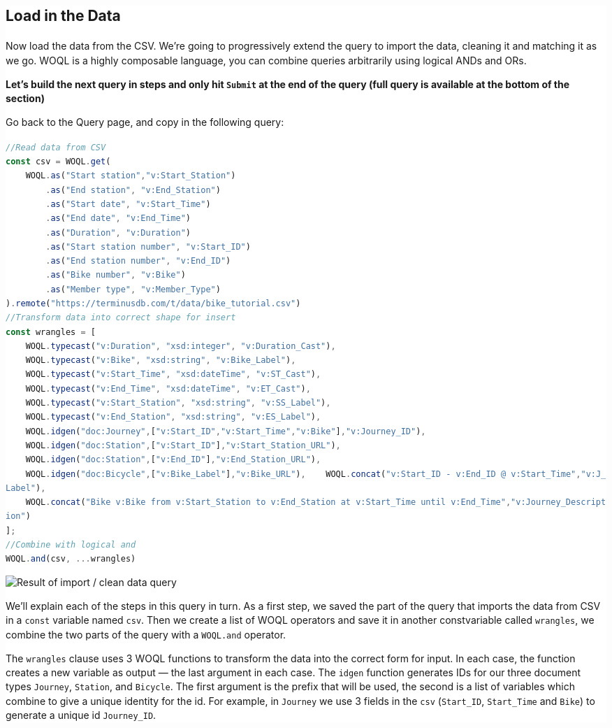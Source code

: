 
## Load in the Data

Now load the data from the CSV. We’re going to progressively extend the query to import the data, cleaning it and matching it as we go. WOQL is a highly composable language, you can combine queries arbitrarily using logical ANDs and ORs.

**Let’s build the next query in steps and only hit `Submit` at the end of the query (full query is available at the bottom of the section)**

Go back to the Query page, and copy in the following query:

```js
//Read data from CSV
const csv = WOQL.get(
    WOQL.as("Start station","v:Start_Station")
        .as("End station", "v:End_Station")
        .as("Start date", "v:Start_Time")
        .as("End date", "v:End_Time")
        .as("Duration", "v:Duration")
        .as("Start station number", "v:Start_ID")
        .as("End station number", "v:End_ID")
        .as("Bike number", "v:Bike")
        .as("Member type", "v:Member_Type")
).remote("https://terminusdb.com/t/data/bike_tutorial.csv")
//Transform data into correct shape for insert
const wrangles = [
    WOQL.typecast("v:Duration", "xsd:integer", "v:Duration_Cast"),
    WOQL.typecast("v:Bike", "xsd:string", "v:Bike_Label"),
    WOQL.typecast("v:Start_Time", "xsd:dateTime", "v:ST_Cast"),
    WOQL.typecast("v:End_Time", "xsd:dateTime", "v:ET_Cast"),
    WOQL.typecast("v:Start_Station", "xsd:string", "v:SS_Label"),
    WOQL.typecast("v:End_Station", "xsd:string", "v:ES_Label"),
    WOQL.idgen("doc:Journey",["v:Start_ID","v:Start_Time","v:Bike"],"v:Journey_ID"),       
    WOQL.idgen("doc:Station",["v:Start_ID"],"v:Start_Station_URL"),
    WOQL.idgen("doc:Station",["v:End_ID"],"v:End_Station_URL"),
    WOQL.idgen("doc:Bicycle",["v:Bike_Label"],"v:Bike_URL"),    WOQL.concat("v:Start_ID - v:End_ID @ v:Start_Time","v:J_Label"),
    WOQL.concat("Bike v:Bike from v:Start_Station to v:End_Station at v:Start_Time until v:End_Time","v:Journey_Description")
];
//Combine with logical and
WOQL.and(csv, ...wrangles)
```

![Result of import / clean data query](https://miro.medium.com/max/4478/1*MXJohHDXNIN6zuoBVjacnQ.png)

We’ll explain each of the steps in this query in turn. As a first step, we saved the part of the query that imports the data from CSV in a `const` variable named `csv`. Then we create a list of WOQL operators and save it in another constvariable called `wrangles`, we combine the two parts of the query with a `WOQL.and` operator.

The `wrangles` clause uses 3 WOQL functions to transform the data into the correct form for input. In each case, the function creates a new variable as output — the last argument in each case. The `idgen` function generates IDs for our three document types `Journey`, `Station`, and `Bicycle`. The first argument is the prefix that will be used, the second is a list of variables which combine to give a unique identity for the id. For example, in `Journey` we use 3 fields in the `csv` (`Start_ID`, `Start_Time` and `Bike`) to generate a unique id `Journey_ID`.
